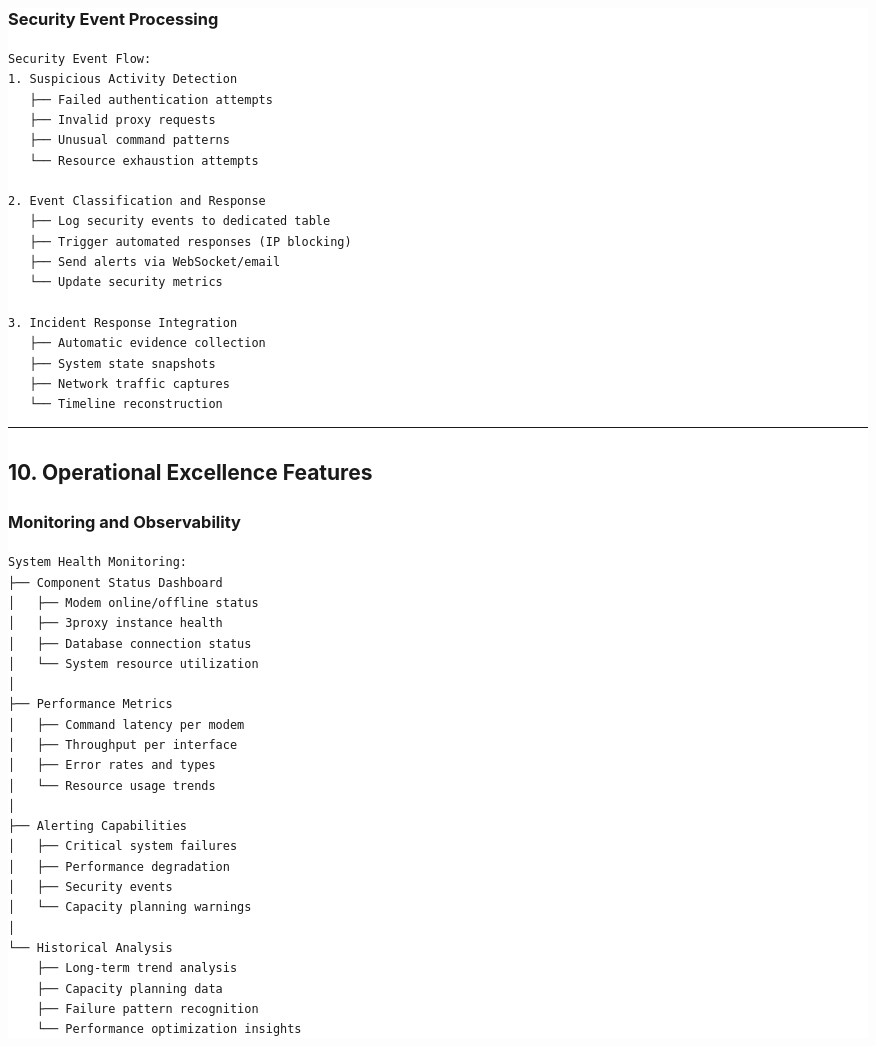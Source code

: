 ### Security Event Processing
```
Security Event Flow:
1. Suspicious Activity Detection
   ├── Failed authentication attempts
   ├── Invalid proxy requests
   ├── Unusual command patterns
   └── Resource exhaustion attempts

2. Event Classification and Response
   ├── Log security events to dedicated table
   ├── Trigger automated responses (IP blocking)
   ├── Send alerts via WebSocket/email
   └── Update security metrics

3. Incident Response Integration
   ├── Automatic evidence collection
   ├── System state snapshots
   ├── Network traffic captures
   └── Timeline reconstruction
```

---

## 10. Operational Excellence Features

### Monitoring and Observability
```
System Health Monitoring:
├── Component Status Dashboard
│   ├── Modem online/offline status
│   ├── 3proxy instance health
│   ├── Database connection status
│   └── System resource utilization
│
├── Performance Metrics
│   ├── Command latency per modem
│   ├── Throughput per interface
│   ├── Error rates and types
│   └── Resource usage trends
│
├── Alerting Capabilities
│   ├── Critical system failures
│   ├── Performance degradation
│   ├── Security events
│   └── Capacity planning warnings
│
└── Historical Analysis
    ├── Long-term trend analysis
    ├── Capacity planning data
    ├── Failure pattern recognition
    └── Performance optimization insights
```
